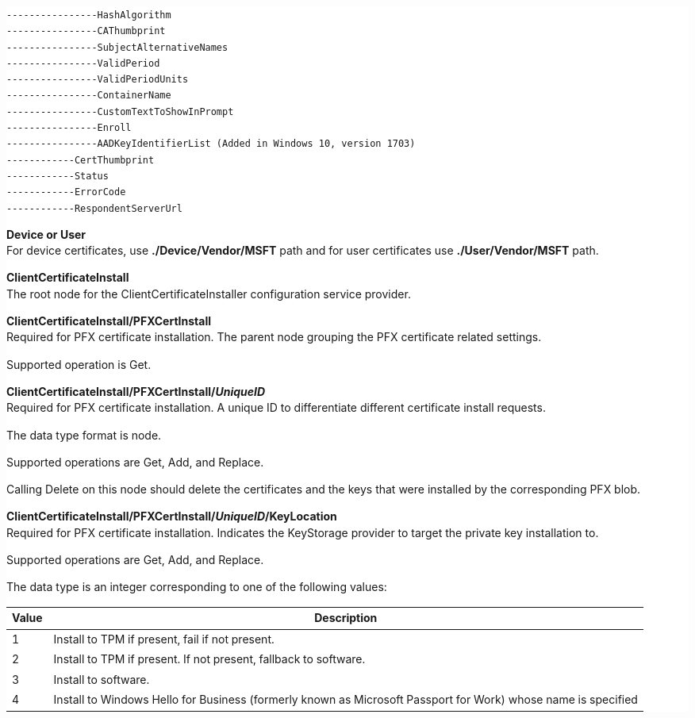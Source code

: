 ```
----------------HashAlgorithm
----------------CAThumbprint
----------------SubjectAlternativeNames
----------------ValidPeriod
----------------ValidPeriodUnits
----------------ContainerName
----------------CustomTextToShowInPrompt
----------------Enroll
----------------AADKeyIdentifierList (Added in Windows 10, version 1703)
------------CertThumbprint
------------Status
------------ErrorCode
------------RespondentServerUrl
```
<a href="" id="device-or-user"></a>**Device or User**  
For device certificates, use <strong>./Device/Vendor/MSFT</strong> path and for user certificates use <strong>./User/Vendor/MSFT</strong> path.

<a href="" id="clientcertificateinstall"></a>**ClientCertificateInstall**  
The root node for the ClientCertificateInstaller configuration service provider.

<a href="" id="clientcertificateinstall-pfxcertinstall"></a>**ClientCertificateInstall/PFXCertInstall**  
Required for PFX certificate installation. The parent node grouping the PFX certificate related settings.

Supported operation is Get.

<a href="" id="clientcertificateinstall-pfxcertinstall-uniqueid"></a>**ClientCertificateInstall/PFXCertInstall/**<strong>*UniqueID*</strong>  
Required for PFX certificate installation. A unique ID to differentiate different certificate install requests.

The data type format is node.

Supported operations are Get, Add, and Replace.

Calling Delete on this node should delete the certificates and the keys that were installed by the corresponding PFX blob.

<a href="" id="clientcertificateinstall-pfxcertinstall-uniqueid-keylocation"></a>**ClientCertificateInstall/PFXCertInstall/*UniqueID*/KeyLocation**  
Required for PFX certificate installation. Indicates the KeyStorage provider to target the private key installation to.

Supported operations are Get, Add, and Replace.

The data type is an integer corresponding to one of the following values:  

| Value | Description                                                                                                   |
|-------|---------------------------------------------------------------------------------------------------------------|
| 1     | Install to TPM if present, fail if not present.                                                               |
| 2     | Install to TPM if present. If not present, fallback to software.                                              |
| 3     | Install to software.                                                                                          |
| 4     | Install to Windows Hello for Business (formerly known as Microsoft Passport for Work) whose name is specified |
